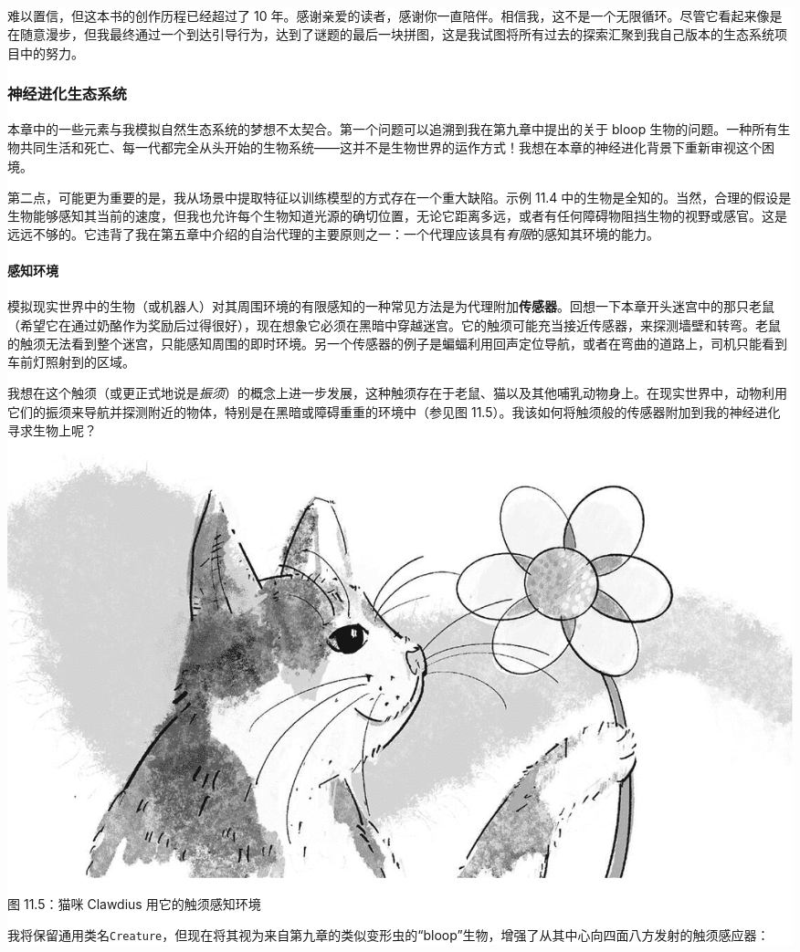 难以置信，但这本书的创作历程已经超过了 10 年。感谢亲爱的读者，感谢你一直陪伴。相信我，这不是一个无限循环。尽管它看起来像是在随意漫步，但我最终通过一个到达引导行为，达到了谜题的最后一块拼图，这是我试图将所有过去的探索汇聚到我自己版本的生态系统项目中的努力。

### **神经进化生态系统**

本章中的一些元素与我模拟自然生态系统的梦想不太契合。第一个问题可以追溯到我在第九章中提出的关于 bloop 生物的问题。一种所有生物共同生活和死亡、每一代都完全从头开始的生物系统——这并不是生物世界的运作方式！我想在本章的神经进化背景下重新审视这个困境。

第二点，可能更为重要的是，我从场景中提取特征以训练模型的方式存在一个重大缺陷。示例 11.4 中的生物是全知的。当然，合理的假设是生物能够感知其当前的速度，但我也允许每个生物知道光源的确切位置，无论它距离多远，或者有任何障碍物阻挡生物的视野或感官。这是远远不够的。它违背了我在第五章中介绍的自治代理的主要原则之一：一个代理应该具有*有限*的感知其环境的能力。

#### **感知环境**

模拟现实世界中的生物（或机器人）对其周围环境的有限感知的一种常见方法是为代理附加**传感器**。回想一下本章开头迷宫中的那只老鼠（希望它在通过奶酪作为奖励后过得很好），现在想象它必须在黑暗中穿越迷宫。它的触须可能充当接近传感器，来探测墙壁和转弯。老鼠的触须无法看到整个迷宫，只能感知周围的即时环境。另一个传感器的例子是蝙蝠利用回声定位导航，或者在弯曲的道路上，司机只能看到车前灯照射到的区域。

我想在这个触须（或更正式地说是*振须*）的概念上进一步发展，这种触须存在于老鼠、猫以及其他哺乳动物身上。在现实世界中，动物利用它们的振须来导航并探测附近的物体，特别是在黑暗或障碍重重的环境中（参见图 11.5）。我该如何将触须般的传感器附加到我的神经进化寻求生物上呢？

![图片](img/pg614_Image_918.jpg)

图 11.5：猫咪 Clawdius 用它的触须感知环境

我将保留通用类名`Creature`，但现在将其视为来自第九章的类似变形虫的“bloop”生物，增强了从其中心向四面八方发射的触须感应器：
